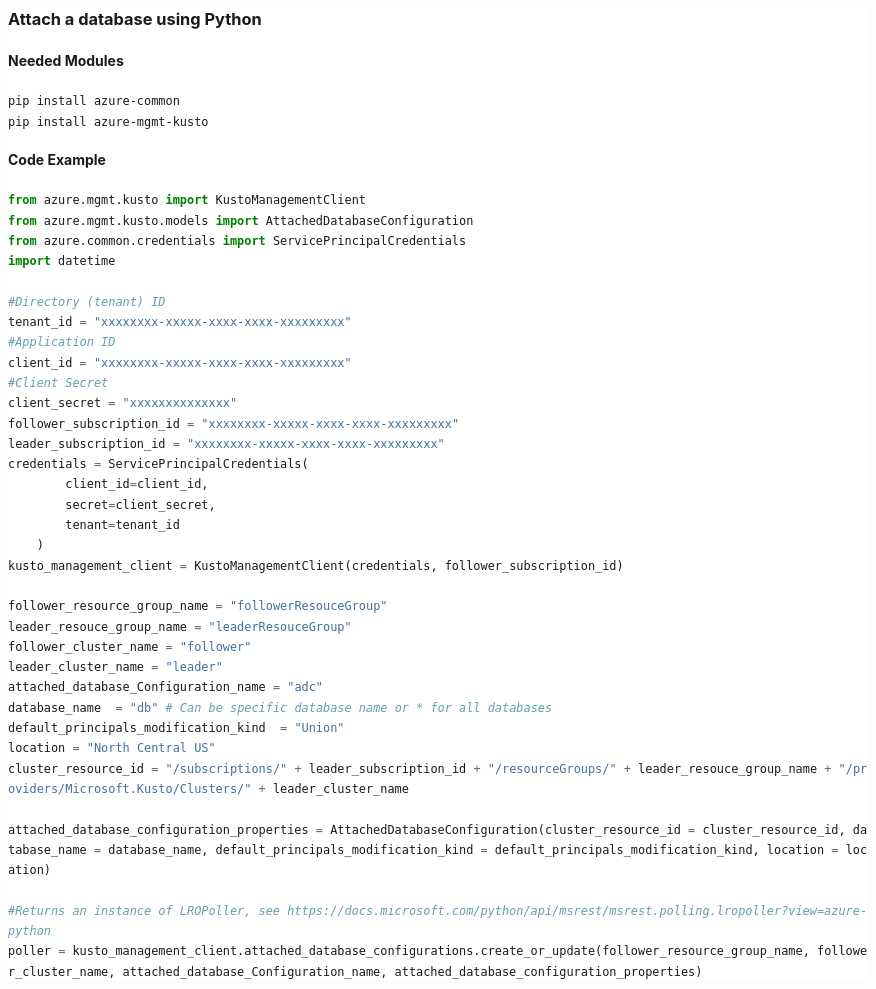### Attach a database using Python

#### Needed Modules

```
pip install azure-common
pip install azure-mgmt-kusto
```

#### Code Example

```python
from azure.mgmt.kusto import KustoManagementClient
from azure.mgmt.kusto.models import AttachedDatabaseConfiguration
from azure.common.credentials import ServicePrincipalCredentials
import datetime

#Directory (tenant) ID
tenant_id = "xxxxxxxx-xxxxx-xxxx-xxxx-xxxxxxxxx"
#Application ID
client_id = "xxxxxxxx-xxxxx-xxxx-xxxx-xxxxxxxxx"
#Client Secret
client_secret = "xxxxxxxxxxxxxx"
follower_subscription_id = "xxxxxxxx-xxxxx-xxxx-xxxx-xxxxxxxxx"
leader_subscription_id = "xxxxxxxx-xxxxx-xxxx-xxxx-xxxxxxxxx"
credentials = ServicePrincipalCredentials(
        client_id=client_id,
        secret=client_secret,
        tenant=tenant_id
    )
kusto_management_client = KustoManagementClient(credentials, follower_subscription_id)

follower_resource_group_name = "followerResouceGroup"
leader_resouce_group_name = "leaderResouceGroup"
follower_cluster_name = "follower"
leader_cluster_name = "leader"
attached_database_Configuration_name = "adc"
database_name  = "db" # Can be specific database name or * for all databases
default_principals_modification_kind  = "Union"
location = "North Central US"
cluster_resource_id = "/subscriptions/" + leader_subscription_id + "/resourceGroups/" + leader_resouce_group_name + "/providers/Microsoft.Kusto/Clusters/" + leader_cluster_name

attached_database_configuration_properties = AttachedDatabaseConfiguration(cluster_resource_id = cluster_resource_id, database_name = database_name, default_principals_modification_kind = default_principals_modification_kind, location = location)

#Returns an instance of LROPoller, see https://docs.microsoft.com/python/api/msrest/msrest.polling.lropoller?view=azure-python
poller = kusto_management_client.attached_database_configurations.create_or_update(follower_resource_group_name, follower_cluster_name, attached_database_Configuration_name, attached_database_configuration_properties)
```
